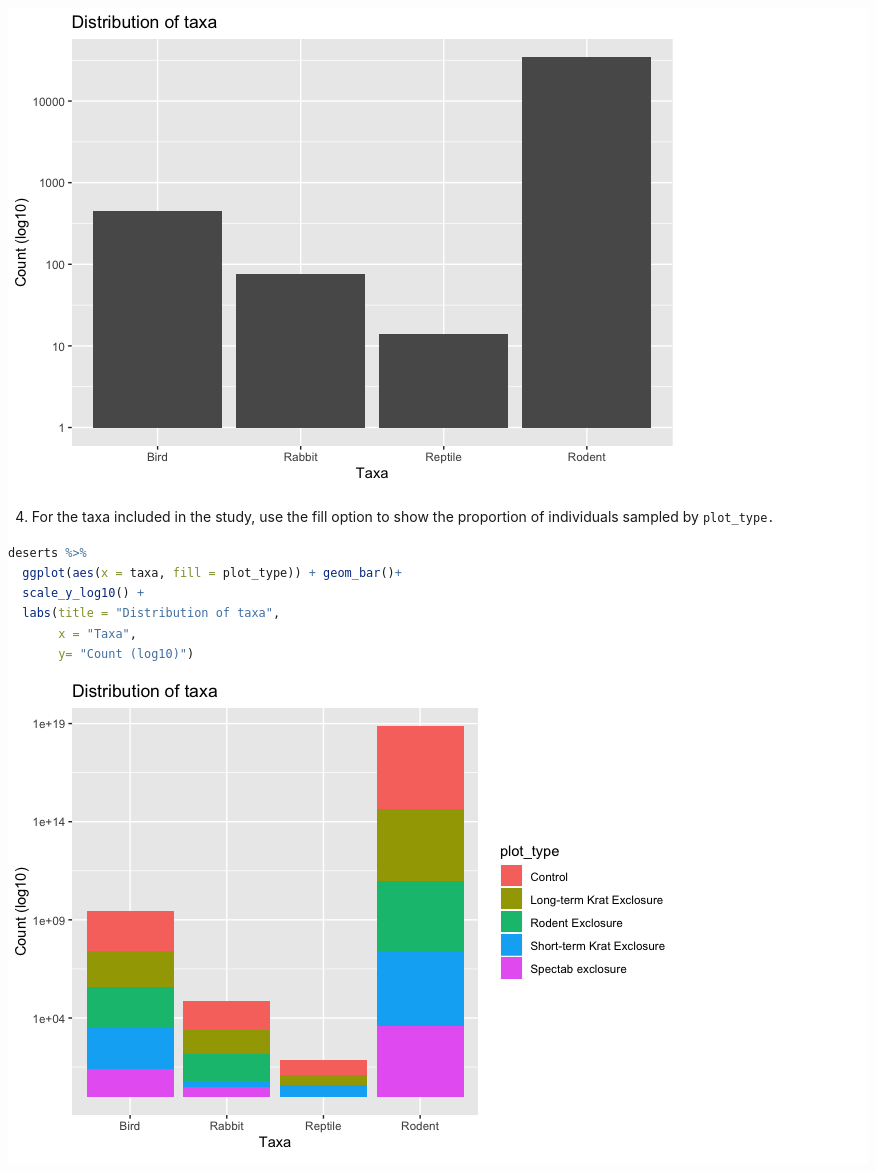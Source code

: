 ![](lab10_hw_files/figure-html/unnamed-chunk-8-1.png)


4. For the taxa included in the study, use the fill option to show the proportion of individuals sampled by `plot_type.`


```r
deserts %>%
  ggplot(aes(x = taxa, fill = plot_type)) + geom_bar()+
  scale_y_log10() +
  labs(title = "Distribution of taxa",
       x = "Taxa",
       y= "Count (log10)")
```

![](lab10_hw_files/figure-html/unnamed-chunk-9-1.png)
